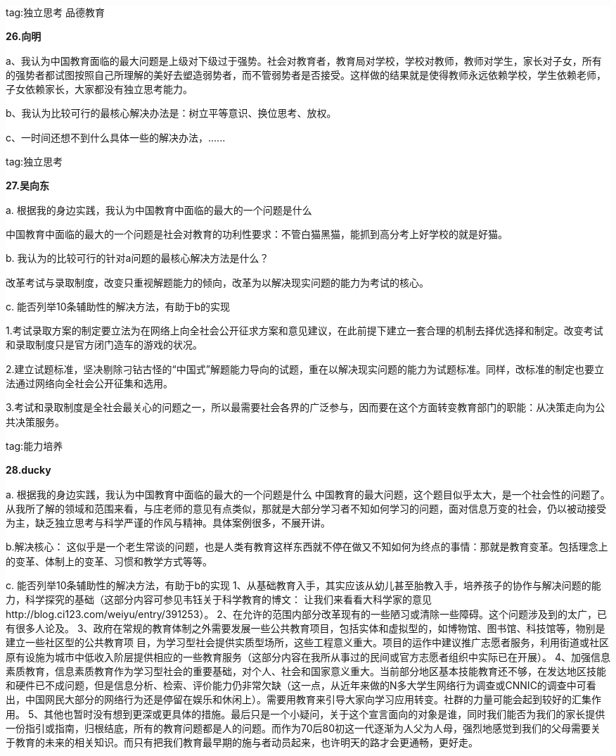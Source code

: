
tag:独立思考   品德教育



**26.向明**

a、我认为中国教育面临的最大问题是上级对下级过于强势。社会对教育者，教育局对学校，学校对教师，教师对学生，家长对子女，所有的强势者都试图按照自己所理解的美好去塑造弱势者，而不管弱势者是否接受。这样做的结果就是使得教师永远依赖学校，学生依赖老师，子女依赖家长，大家都没有独立思考能力。

b、我认为比较可行的最核心解决办法是：树立平等意识、换位思考、放权。

c、一时间还想不到什么具体一些的解决办法，......


tag:独立思考


**27.吴向东**

a. 根据我的身边实践，我认为中国教育中面临的最大的一个问题是什么

中国教育中面临的最大的一个问题是社会对教育的功利性要求：不管白猫黑猫，能抓到高分考上好学校的就是好猫。

b. 我认为的比较可行的针对a问题的最核心解决方法是什么？

改革考试与录取制度，改变只重视解题能力的倾向，改革为以解决现实问题的能力为考试的核心。

c. 能否列举10条辅助性的解决方法，有助于b的实现

1.考试录取方案的制定要立法为在网络上向全社会公开征求方案和意见建议，在此前提下建立一套合理的机制去择优选择和制定。改变考试和录取制度只是官方闭门造车的游戏的状况。

2.建立试题标准，坚决剔除刁钻古怪的“中国式”解题能力导向的试题，重在以解决现实问题的能力为试题标准。同样，改标准的制定也要立法通过网络向全社会公开征集和选用。

3.考试和录取制度是全社会最关心的问题之一，所以最需要社会各界的广泛参与，因而要在这个方面转变教育部门的职能：从决策走向为公共决策服务。


tag:能力培养



**28.ducky**

a. 根据我的身边实践，我认为中国教育中面临的最大的一个问题是什么
中国教育的最大问题，这个题目似乎太大，是一个社会性的问题了。从我所了解的领域和范围来看，与庄老师的意见有点类似，那就是大部分学习者不知如何学习的问题，面对信息万变的社会，仍以被动接受为主，缺乏独立思考与科学严谨的作风与精神。具体案例很多，不展开讲。

b.解决核心：
这似乎是一个老生常谈的问题，也是人类有教育这样东西就不停在做又不知如何为终点的事情：那就是教育变革。包括理念上的变革、体制上的变革、习惯和教学方式等等。

c. 能否列举10条辅助性的解决方法，有助于b的实现
1、从基础教育入手，其实应该从幼儿甚至胎教入手，培养孩子的协作与解决问题的能力，科学探究的基础（这部分内容可参见韦钰关于科学教育的博文：
让我们来看看大科学家的意见http://blog.ci123.com/weiyu/entry/391253）。
2、在允许的范围内部分改革现有的一些陋习或清除一些障碍。这个问题涉及到的太广，已有很多人论及。
3、政府在常规的教育体制之外需要发展一些公共教育项目，包括实体和虚拟型的，如博物馆、图书馆、科技馆等，物别是建立一些社区型的公共教育项
目，为学习型社会提供实质型场所，这些工程意义重大。项目的运作中建议推广志愿者服务，利用街道或社区原有设施为城市中低收入阶层提供相应的一些教育服务（这部分内容在我所从事过的民间或官方志愿者组织中实际已在开展）。
4、加强信息素质教育，信息素质教育作为学习型社会的重要基础，对个人、社会和国家意义重大。当前部分地区基本技能教育还不够，在发达地区技能和硬件已不成问题，但是信息分析、检索、评价能力仍非常欠缺（这一点，从近年来做的N多大学生网络行为调查或CNNIC的调查中可看出，中国网民大部分的网络行为还是停留在娱乐和休闲上）。需要用教育来引导大家向学习应用转变。社群的力量可能会起到较好的汇集作用。
5、其他也暂时没有想到更深或更具体的措施。最后只是一个小疑问，关于这个宣言面向的对象是谁，同时我们能否为我们的家长提供一份指引或指南，归根结底，所有的教育问题都是人的问题。而作为70后80初这一代逐渐为人父为人母，强烈地感觉到我们的父母需要关于教育的未来的相关知识。而只有把我们教育最早期的施与者动员起来，也许明天的路才会更通畅，更好走。

